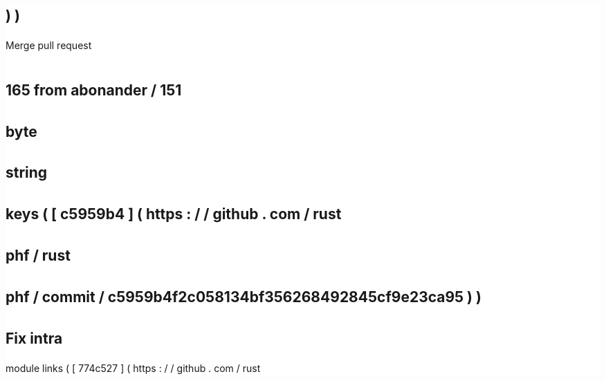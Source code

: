 )
)
-
Merge
pull
request
#
165
from
abonander
/
151
-
byte
-
string
-
keys
(
[
c5959b4
]
(
https
:
/
/
github
.
com
/
rust
-
phf
/
rust
-
phf
/
commit
/
c5959b4f2c058134bf356268492845cf9e23ca95
)
)
-
Fix
intra
-
module
links
(
[
774c527
]
(
https
:
/
/
github
.
com
/
rust